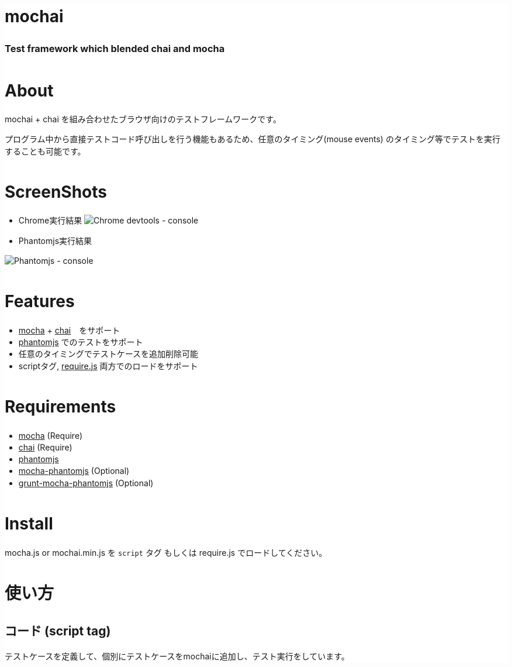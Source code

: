 mochai
===========

### Test framework which blended chai and mocha

# About

mochai + chai を組み合わせたブラウザ向けのテストフレームワークです。

プログラム中から直接テストコード呼び出しを行う機能もあるため、任意のタイミング(mouse events) のタイミング等でテストを実行することも可能です。

# ScreenShots

- Chrome実行結果
![Chrome devtools - console](https://raw2.github.com/fkei/mochai/master/screenshots/browser-result.png)

- Phantomjs実行結果

![Phantomjs - console](https://raw2.github.com/fkei/mochai/master/screenshots/phantom-result.png)


# Features

- [mocha](http://visionmedia.github.io/mocha/) + [chai](http://chaijs.com/)　をサポート
- [phantomjs](http://phantomjs.org/) でのテストをサポート
- 任意のタイミングでテストケースを追加削除可能
- scriptタグ, [require.js](http://requirejs.org/) 両方でのロードをサポート

# Requirements

- [mocha](http://visionmedia.github.io/mocha/) (Require)
- [chai](http://chaijs.com/) (Require)
- [phantomjs](http://phantomjs.org/)
- [mocha-phantomjs](https://github.com/metaskills/mocha-phantomjs) (Optional)
- [grunt-mocha-phantomjs](https://github.com/jdcataldo/grunt-mocha-phantomjs) (Optional)


# Install

mocha.js or mochai.min.js を `script` タグ もしくは require.js でロードしてください。

# 使い方

## コード (script tag)

テストケースを定義して、個別にテストケースをmochaiに追加し、テスト実行をしています。
